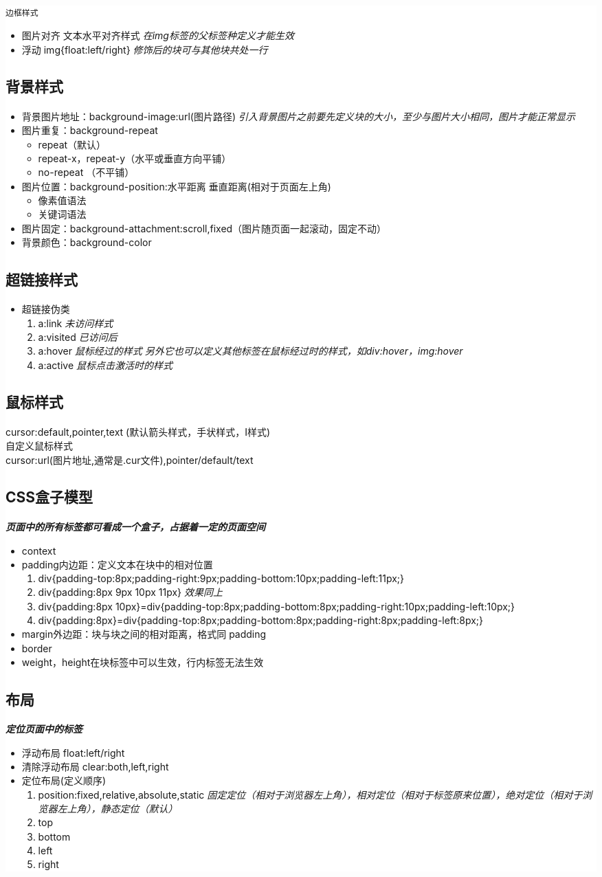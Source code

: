     边框样式
- 图片对齐
    文本水平对齐样式  *在img标签的父标签种定义才能生效*
- 浮动
    img{float:left/right}    *修饰后的块可与其他块共处一行*
## 背景样式
- 背景图片地址：background-image:url(图片路径)    *引入背景图片之前要先定义块的大小，至少与图片大小相同，图片才能正常显示*
- 图片重复：background-repeat
    - repeat（默认）
    - repeat-x，repeat-y（水平或垂直方向平铺）
    - no-repeat （不平铺）
- 图片位置：background-position:水平距离 垂直距离(相对于页面左上角)
    - 像素值语法
    - 关键词语法
- 图片固定：background-attachment:scroll,fixed（图片随页面一起滚动，固定不动）
- 背景颜色：background-color
## 超链接样式
- 超链接伪类
    1. a:link    *未访问样式*
    2. a:visited *已访问后*
    3. a:hover   *鼠标经过的样式 另外它也可以定义其他标签在鼠标经过时的样式，如div:hover，img:hover*
    4. a:active  *鼠标点击激活时的样式*
## 鼠标样式
cursor:default,pointer,text    (默认箭头样式，手状样式，I样式)<br>
自定义鼠标样式<br>
cursor:url(图片地址,通常是.cur文件),pointer/default/text
## CSS盒子模型
***页面中的所有标签都可看成一个盒子，占据着一定的页面空间***

- context
- padding内边距：定义文本在块中的相对位置
    1. div{padding-top:8px;padding-right:9px;padding-bottom:10px;padding-left:11px;}
    2. div{padding:8px 9px 10px 11px} *效果同上*
    3. div{padding:8px 10px}=div{padding-top:8px;padding-bottom:8px;padding-right:10px;padding-left:10px;}
    4. div{padding:8px}=div{padding-top:8px;padding-bottom:8px;padding-right:8px;padding-left:8px;}
- margin外边距：块与块之间的相对距离，格式同 padding
- border
- weight，height在块标签中可以生效，行内标签无法生效
## 布局
***定位页面中的标签***

- 浮动布局
    float:left/right
- 清除浮动布局
    clear:both,left,right
- 定位布局(定义顺序)
    1. position:fixed,relative,absolute,static    *固定定位（相对于浏览器左上角），相对定位（相对于标签原来位置），绝对定位（相对于浏览器左上角），静态定位（默认）*
    2. top
    3. bottom
    4. left
    5. right